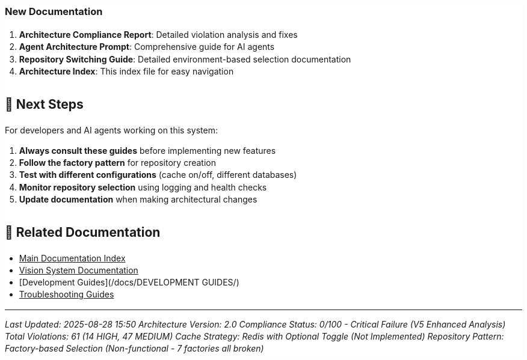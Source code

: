 ### New Documentation
1. **Architecture Compliance Report**: Detailed violation analysis and fixes
2. **Agent Architecture Prompt**: Comprehensive guide for AI agents
3. **Repository Switching Guide**: Detailed environment-based selection documentation
4. **Architecture Index**: This index file for easy navigation

## 📝 Next Steps

For developers and AI agents working on this system:

1. **Always consult these guides** before implementing new features
2. **Follow the factory pattern** for repository creation
3. **Test with different configurations** (cache on/off, different databases)
4. **Monitor repository selection** using logging and health checks
5. **Update documentation** when making architectural changes

## 🔗 Related Documentation

- [Main Documentation Index](/docs/index.md)
- [Vision System Documentation](/docs/vision/)
- [Development Guides](/docs/DEVELOPMENT GUIDES/)
- [Troubleshooting Guides](/docs/troubleshooting-guides/)

---

*Last Updated: 2025-08-28 15:50*
*Architecture Version: 2.0*
*Compliance Status: 0/100 - Critical Failure (V5 Enhanced Analysis)*
*Total Violations: 61 (14 HIGH, 47 MEDIUM)*
*Cache Strategy: Redis with Optional Toggle (Not Implemented)*
*Repository Pattern: Factory-based Selection (Non-functional - 7 factories all broken)*